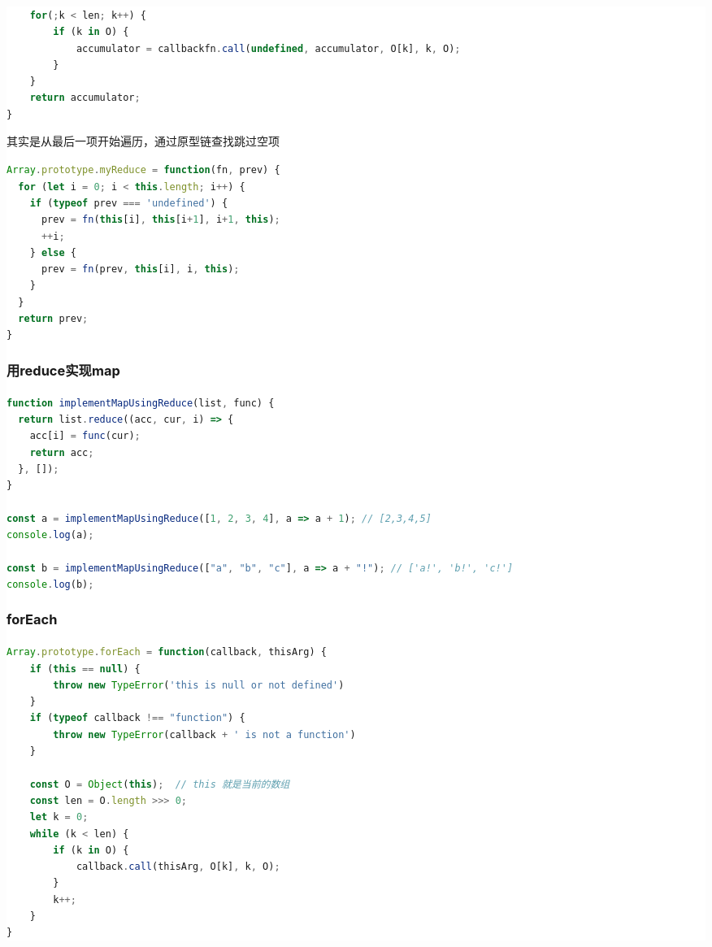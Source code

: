 ```javascript
    for(;k < len; k++) {    
        if (k in O) {           
            accumulator = callbackfn.call(undefined, accumulator, O[k], k, O);   
        }  
    }  
    return accumulator;
}
```

其实是从最后一项开始遍历，通过原型链查找跳过空项

```javascript
Array.prototype.myReduce = function(fn, prev) {
  for (let i = 0; i < this.length; i++) {
    if (typeof prev === 'undefined') {
      prev = fn(this[i], this[i+1], i+1, this);
      ++i;
    } else {
      prev = fn(prev, this[i], i, this);
    }
  }
  return prev;
}
```



### 用reduce实现map

```javascript
function implementMapUsingReduce(list, func) {
  return list.reduce((acc, cur, i) => {
    acc[i] = func(cur);
    return acc;
  }, []);
}

const a = implementMapUsingReduce([1, 2, 3, 4], a => a + 1); // [2,3,4,5]
console.log(a);

const b = implementMapUsingReduce(["a", "b", "c"], a => a + "!"); // ['a!', 'b!', 'c!']
console.log(b);
```



### forEach

```javascript
Array.prototype.forEach = function(callback, thisArg) {
    if (this == null) {
        throw new TypeError('this is null or not defined')
    }
    if (typeof callback !== "function") {
        throw new TypeError(callback + ' is not a function')
    }
    
    const O = Object(this);  // this 就是当前的数组
    const len = O.length >>> 0;
    let k = 0;
    while (k < len) {
        if (k in O) {
            callback.call(thisArg, O[k], k, O);
        }
        k++;
    }
}
```
